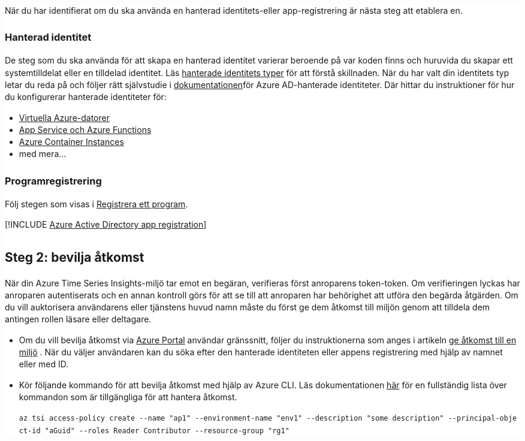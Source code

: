 När du har identifierat om du ska använda en hanterad identitets-eller app-registrering är nästa steg att etablera en.

### <a name="managed-identity"></a>Hanterad identitet

De steg som du ska använda för att skapa en hanterad identitet varierar beroende på var koden finns och huruvida du skapar ett systemtilldelat eller en tilldelad identitet. Läs [hanterade identitets typer](https://docs.microsoft.com/en-us/azure/active-directory/managed-identities-azure-resources/overview#managed-identity-types) för att förstå skillnaden. När du har valt din identitets typ letar du reda på och följer rätt självstudie i [dokumentationen](https://docs.microsoft.com/azure/active-directory/managed-identities-azure-resources/)för Azure AD-hanterade identiteter. Där hittar du instruktioner för hur du konfigurerar hanterade identiteter för:

- [Virtuella Azure-datorer](https://docs.microsoft.com/azure/active-directory/managed-identities-azure-resources/qs-configure-portal-windows-vm#enable-system-assigned-managed-identity-during-creation-of-a-vm)
- [App Service och Azure Functions](https://docs.microsoft.com/azure/app-service/overview-managed-identity)
- [Azure Container Instances](https://docs.microsoft.com/azure/container-instances/container-instances-managed-identity)
- med mera...

### <a name="application-registration"></a>Programregistrering

Följ stegen som visas i [Registrera ett program](https://docs.microsoft.com/azure/active-directory/develop/quickstart-register-app#register-an-application).

[!INCLUDE [Azure Active Directory app registration](../../includes/time-series-insights-aad-registration.md)]

## <a name="step-2-grant-access"></a>Steg 2: bevilja åtkomst

När din Azure Time Series Insights-miljö tar emot en begäran, verifieras först anroparens token-token. Om verifieringen lyckas har anroparen autentiserats och en annan kontroll görs för att se till att anroparen har behörighet att utföra den begärda åtgärden. Om du vill auktorisera användarens eller tjänstens huvud namn måste du först ge dem åtkomst till miljön genom att tilldela dem antingen rollen läsare eller deltagare.

- Om du vill bevilja åtkomst via [Azure Portal](https://portal.azure.com/) användar gränssnitt, följer du instruktionerna som anges i artikeln [ge åtkomst till en miljö](https://docs.microsoft.com/azure/time-series-insights/concepts-access-policies) . När du väljer användaren kan du söka efter den hanterade identiteten eller appens registrering med hjälp av namnet eller med ID.

- Kör följande kommando för att bevilja åtkomst med hjälp av Azure CLI. Läs dokumentationen [här](https://docs.microsoft.com/cli/azure/ext/timeseriesinsights/tsi/access-policy?view=azure-cli-latest) för en fullständig lista över kommandon som är tillgängliga för att hantera åtkomst.

   ```azurecli-interactive
   az tsi access-policy create --name "ap1" --environment-name "env1" --description "some description" --principal-object-id "aGuid" --roles Reader Contributor --resource-group "rg1"
   ```
